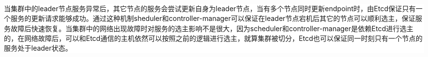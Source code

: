 

	

当集群中的leader节点服务异常后，其它节点的服务会尝试更新自身为leader节点，当有多个节点同时更新endpoint时，由Etcd保证只有一个服务的更新请求能够成功。通过这种机制sheduler和controller-manager可以保证在leader节点宕机后其它的节点可以顺利选主，保证服务故障后快速恢复。当集群中的网络出现故障时对服务的选主影响不是很大，因为scheduler和controller-manager是依赖Etcd进行选主的，在网络故障后，可以和Etcd通信的主机依然可以按照之前的逻辑进行选主，就算集群被切分，Etcd也可以保证同一时刻只有一个节点的服务处于leader状态。





